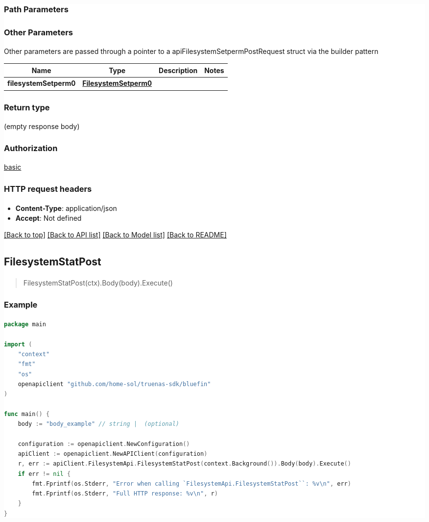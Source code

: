 ### Path Parameters



### Other Parameters

Other parameters are passed through a pointer to a apiFilesystemSetpermPostRequest struct via the builder pattern


Name | Type | Description  | Notes
------------- | ------------- | ------------- | -------------
 **filesystemSetperm0** | [**FilesystemSetperm0**](FilesystemSetperm0.md) |  | 

### Return type

 (empty response body)

### Authorization

[basic](../README.md#basic)

### HTTP request headers

- **Content-Type**: application/json
- **Accept**: Not defined

[[Back to top]](#) [[Back to API list]](../README.md#documentation-for-api-endpoints)
[[Back to Model list]](../README.md#documentation-for-models)
[[Back to README]](../README.md)


## FilesystemStatPost

> FilesystemStatPost(ctx).Body(body).Execute()





### Example

```go
package main

import (
    "context"
    "fmt"
    "os"
    openapiclient "github.com/home-sol/truenas-sdk/bluefin"
)

func main() {
    body := "body_example" // string |  (optional)

    configuration := openapiclient.NewConfiguration()
    apiClient := openapiclient.NewAPIClient(configuration)
    r, err := apiClient.FilesystemApi.FilesystemStatPost(context.Background()).Body(body).Execute()
    if err != nil {
        fmt.Fprintf(os.Stderr, "Error when calling `FilesystemApi.FilesystemStatPost``: %v\n", err)
        fmt.Fprintf(os.Stderr, "Full HTTP response: %v\n", r)
    }
}
```
